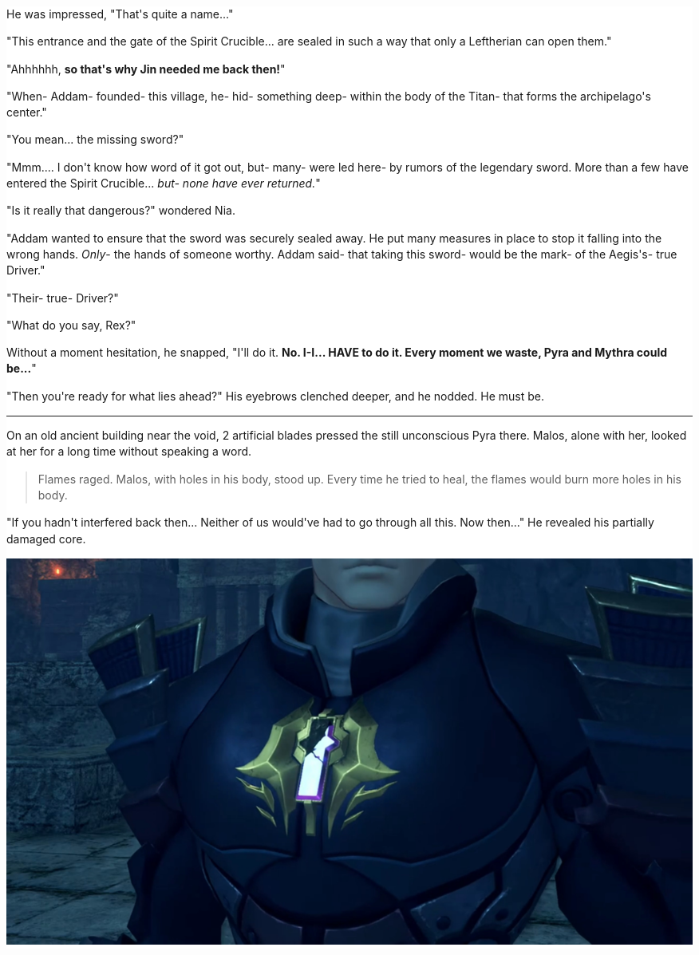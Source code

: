 He was impressed, "That's quite a name..."

"This entrance and the gate of the Spirit Crucible... are sealed in such a way that only a Leftherian can open them."

"Ahhhhhh, **so that's why Jin needed me back then!**"

"When- Addam- founded- this village, he- hid- something deep- within the body of the Titan- that forms the archipelago's center."

"You mean... the missing sword?"

"Mmm.... I don't know how word of it got out, but- many- were led here- by rumors of the legendary sword. More than a few have entered the Spirit Crucible... _but- none have ever returned._"

"Is it really that dangerous?" wondered Nia.

"Addam wanted to ensure that the sword was securely sealed away. He put many measures in place to stop it falling into the wrong hands. _Only_- the hands of someone worthy. Addam said- that taking this sword- would be the mark- of the Aegis's- true Driver."

"Their- true- Driver?"

"What do you say, Rex?"

Without a moment hesitation, he snapped, "I'll do it. **No. I-I... HAVE to do it. Every moment we waste, Pyra and Mythra could be...**"

"Then you're ready for what lies ahead?" His eyebrows clenched deeper, and he nodded. He must be. 

---

On an old ancient building near the void, 2 artificial blades pressed the still unconscious Pyra there. Malos, alone with her, looked at her for a long time without speaking a word. 

> Flames raged. Malos, with holes in his body, stood up. Every time he tried to heal, the flames would burn more holes in his body. 

"If you hadn't interfered back then... Neither of us would've had to go through all this. Now then..." He revealed his partially damaged core. 

![Malos's broken core](images/270_malos_core.jpg)

